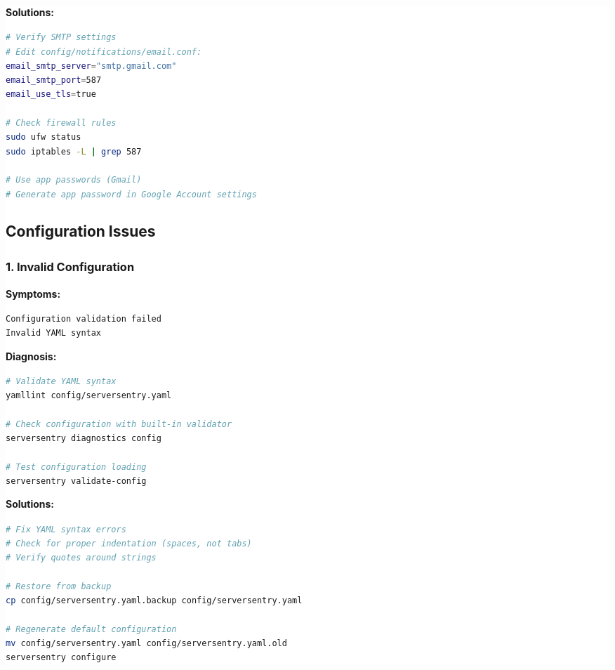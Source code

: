 **Solutions:**

```bash
# Verify SMTP settings
# Edit config/notifications/email.conf:
email_smtp_server="smtp.gmail.com"
email_smtp_port=587
email_use_tls=true

# Check firewall rules
sudo ufw status
sudo iptables -L | grep 587

# Use app passwords (Gmail)
# Generate app password in Google Account settings
```

## Configuration Issues

### 1. Invalid Configuration

**Symptoms:**

```
Configuration validation failed
Invalid YAML syntax
```

**Diagnosis:**

```bash
# Validate YAML syntax
yamllint config/serversentry.yaml

# Check configuration with built-in validator
serversentry diagnostics config

# Test configuration loading
serversentry validate-config
```

**Solutions:**

```bash
# Fix YAML syntax errors
# Check for proper indentation (spaces, not tabs)
# Verify quotes around strings

# Restore from backup
cp config/serversentry.yaml.backup config/serversentry.yaml

# Regenerate default configuration
mv config/serversentry.yaml config/serversentry.yaml.old
serversentry configure
```
